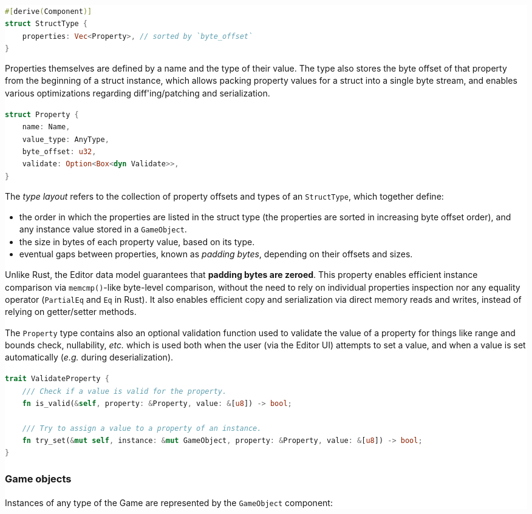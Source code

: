 ```rust
#[derive(Component)]
struct StructType {
    properties: Vec<Property>, // sorted by `byte_offset`
}
```

Properties themselves are defined by a name and the type of their value.
The type also stores the byte offset of that property from the beginning of a struct instance,
which allows packing property values for a struct into a single byte stream,
and enables various optimizations regarding diff'ing/patching and serialization.

```rust
struct Property {
    name: Name,
    value_type: AnyType,
    byte_offset: u32,
    validate: Option<Box<dyn Validate>>,
}
```

The _type layout_ refers to the collection of property offsets and types of an `StructType`,
which together define:

- the order in which the properties are listed in the struct type (the properties are sorted in increasing byte offset order), and any instance value stored in a `GameObject`.
- the size in bytes of each property value, based on its type.
- eventual gaps between properties, known as _padding bytes_, depending on their offsets and sizes.

Unlike Rust, the Editor data model guarantees that **padding bytes are zeroed**.
This property enables efficient instance comparison via `memcmp()`-like byte-level comparison,
without the need to rely on individual properties inspection
nor any equality operator (`PartialEq` and `Eq` in Rust).
It also enables efficient copy and serialization via direct memory reads and writes,
instead of relying on getter/setter methods.

The `Property` type contains also an optional validation function
used to validate the value of a property for things like range and bounds check, nullability, _etc._
which is used both when the user (via the Editor UI) attempts to set a value,
and when a value is set automatically (_e.g._ during deserialization).

```rust
trait ValidateProperty {
    /// Check if a value is valid for the property.
    fn is_valid(&self, property: &Property, value: &[u8]) -> bool;

    /// Try to assign a value to a property of an instance.
    fn try_set(&mut self, instance: &mut GameObject, property: &Property, value: &[u8]) -> bool;
}
```

### Game objects

Instances of any type of the Game are represented by the `GameObject` component:
